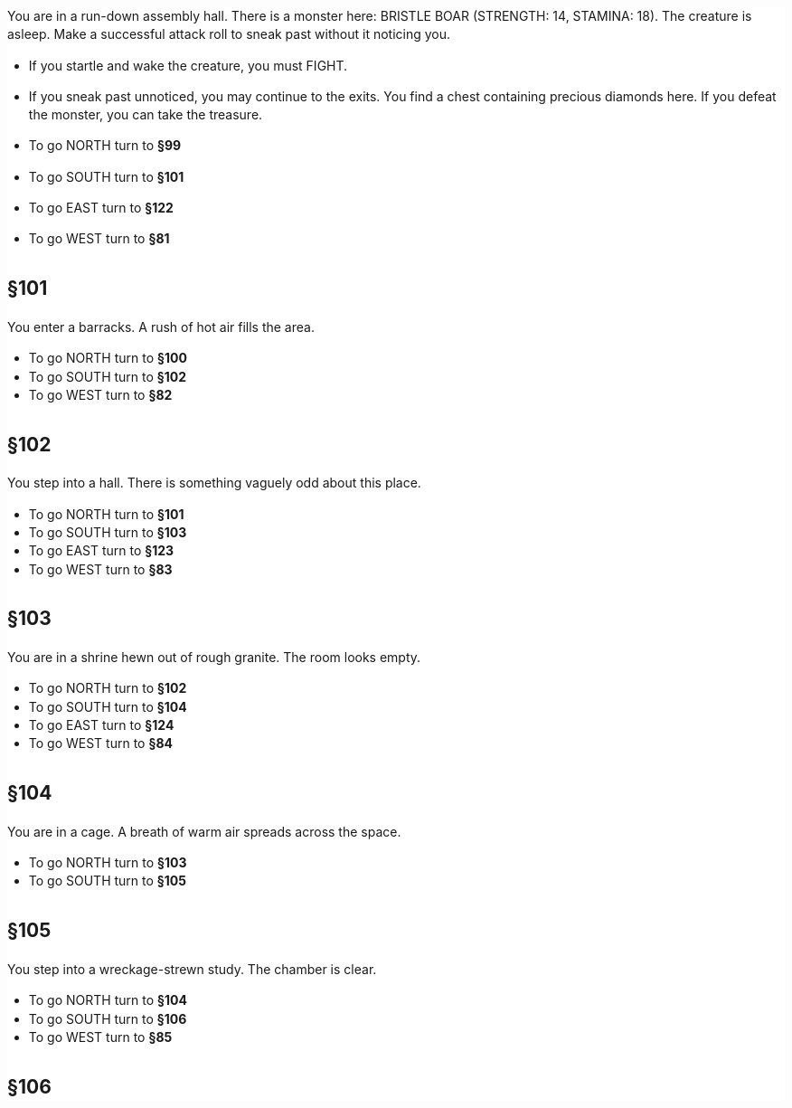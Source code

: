 You are in a run-down assembly hall. There is a monster here: BRISTLE BOAR (STRENGTH: 14, STAMINA: 18). The creature is asleep. Make a successful attack roll to sneak past without it noticing you.

- If you startle and wake the creature, you must FIGHT.
- If you sneak past unnoticed, you may continue to the exits. You find a chest containing precious diamonds here. If you defeat the monster, you can take the treasure.

- To go NORTH turn to **§99**
- To go SOUTH turn to **§101**
- To go EAST turn to **§122**
- To go WEST turn to **§81**

## §101

You enter a barracks. A rush of hot air fills the area.

- To go NORTH turn to **§100**
- To go SOUTH turn to **§102**
- To go WEST turn to **§82**

## §102

You step into a hall. There is something vaguely odd about this place.

- To go NORTH turn to **§101**
- To go SOUTH turn to **§103**
- To go EAST turn to **§123**
- To go WEST turn to **§83**

## §103

You are in a shrine hewn out of rough granite. The room looks empty.

- To go NORTH turn to **§102**
- To go SOUTH turn to **§104**
- To go EAST turn to **§124**
- To go WEST turn to **§84**

## §104

You are in a cage. A breath of warm air spreads across the space.

- To go NORTH turn to **§103**
- To go SOUTH turn to **§105**

## §105

You step into a wreckage-strewn study. The chamber is clear.

- To go NORTH turn to **§104**
- To go SOUTH turn to **§106**
- To go WEST turn to **§85**

## §106
